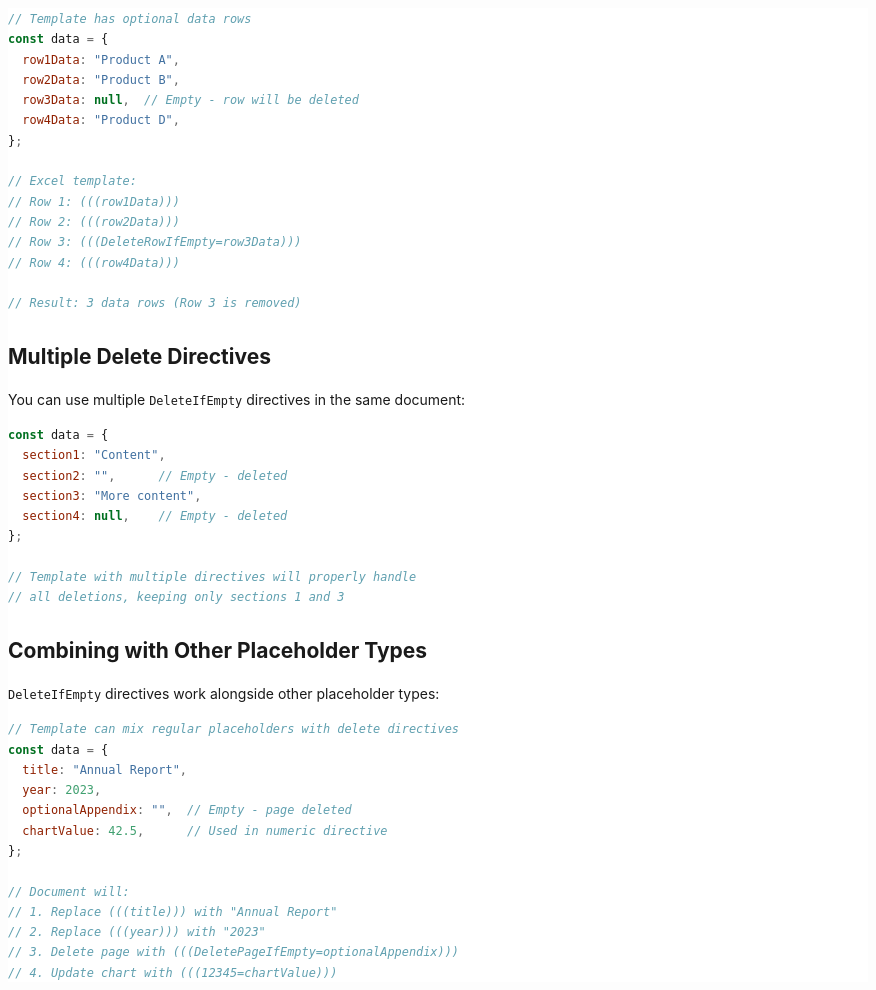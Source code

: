 ```javascript
// Template has optional data rows
const data = {
  row1Data: "Product A",
  row2Data: "Product B",
  row3Data: null,  // Empty - row will be deleted
  row4Data: "Product D",
};

// Excel template:
// Row 1: (((row1Data)))
// Row 2: (((row2Data)))
// Row 3: (((DeleteRowIfEmpty=row3Data)))
// Row 4: (((row4Data)))

// Result: 3 data rows (Row 3 is removed)
```

## Multiple Delete Directives

You can use multiple `DeleteIfEmpty` directives in the same document:

```javascript
const data = {
  section1: "Content",
  section2: "",      // Empty - deleted
  section3: "More content",
  section4: null,    // Empty - deleted
};

// Template with multiple directives will properly handle
// all deletions, keeping only sections 1 and 3
```

## Combining with Other Placeholder Types

`DeleteIfEmpty` directives work alongside other placeholder types:

```javascript
// Template can mix regular placeholders with delete directives
const data = {
  title: "Annual Report",
  year: 2023,
  optionalAppendix: "",  // Empty - page deleted
  chartValue: 42.5,      // Used in numeric directive
};

// Document will:
// 1. Replace (((title))) with "Annual Report"
// 2. Replace (((year))) with "2023"
// 3. Delete page with (((DeletePageIfEmpty=optionalAppendix)))
// 4. Update chart with (((12345=chartValue)))
```

